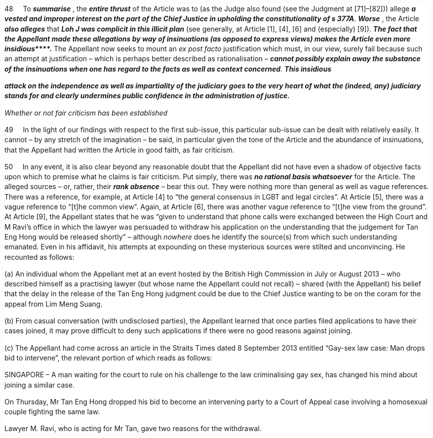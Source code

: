 48     To **_summarise_** , the **_entire thrust_** of the Article was to (as the Judge also found (see the Judgment at [71]–[82])) allege **_a vested and improper interest on the part of the Chief Justice in upholding the constitutionality of s 377A_**. **_Worse_** , the Article **_also alleges_** that **_Loh J was complicit in this illicit plan_** (see generally, at Article [1], [4], [6] and (especially) [9]). **_The fact that the Appellant made these allegations by way of insinuations (as opposed to express views) makes the Article even more insidious_****.** The Appellant now seeks to mount an _ex post facto_ justification which must, in our view, surely fail because such an attempt at justification – which is perhaps better described as rationalisation – **_cannot possibly explain away the substance of the insinuations when one has regard to the facts as well as context concerned_**. **_This insidious_** 


**_attack on the independence as well as impartiality of the judiciary goes to the very heart of what the (indeed, any) judiciary stands for and clearly undermines public confidence in the administration of justice._** 

_Whether or not fair criticism has been established_ 

49     In the light of our findings with respect to the first sub-issue, this particular sub-issue can be dealt with relatively easily. It cannot – by any stretch of the imagination – be said, in particular given the tone of the Article and the abundance of insinuations, that the Appellant had written the Article in good faith, as fair criticism. 

50     In any event, it is also clear beyond any reasonable doubt that the Appellant did not have even a shadow of objective facts upon which to premise what he claims is fair criticism. Put simply, there was **_no rational basis whatsoever_** for the Article. The alleged sources – or, rather, their **_rank absence_** _–_ bear this out. They were nothing more than general as well as vague references. There was a reference, for example, at Article [4] to “the general consensus in LGBT and legal circles”. At Article [5], there was a vague reference to “[t]he common view”. Again, at Article [6], there was another vague reference to “[t]he view from the ground”. At Article [9], the Appellant states that he was “given to understand that phone calls were exchanged between the High Court and M Ravi’s office in which the lawyer was persuaded to withdraw his application on the understanding that the judgement for Tan Eng Hong would be released shortly” – although _nowhere_ does he identify the source(s) from which such understanding emanated. Even in his affidavit, his attempts at expounding on these mysterious sources were stilted and unconvincing. He recounted as follows: 

 (a) An individual whom the Appellant met at an event hosted by the British High Commission in July or August 2013 – who described himself as a practising lawyer (but whose name the Appellant could not recall) – shared (with the Appellant) his belief that the delay in the release of the Tan Eng Hong judgment could be due to the Chief Justice wanting to be on the coram for the appeal from Lim Meng Suang. 

 (b) From casual conversation (with undisclosed parties), the Appellant learned that once parties filed applications to have their cases joined, it may prove difficult to deny such applications if there were no good reasons against joining. 

 (c) The Appellant had come across an article in the Straits Times dated 8 September 2013 entitled “Gay-sex law case: Man drops bid to intervene”, the relevant portion of which reads as follows: 

 SINGAPORE – A man waiting for the court to rule on his challenge to the law criminalising gay sex, has changed his mind about joining a similar case. 

 On Thursday, Mr Tan Eng Hong dropped his bid to become an intervening party to a Court of Appeal case involving a homosexual couple fighting the same law. 

 Lawyer M. Ravi, who is acting for Mr Tan, gave two reasons for the withdrawal. 
